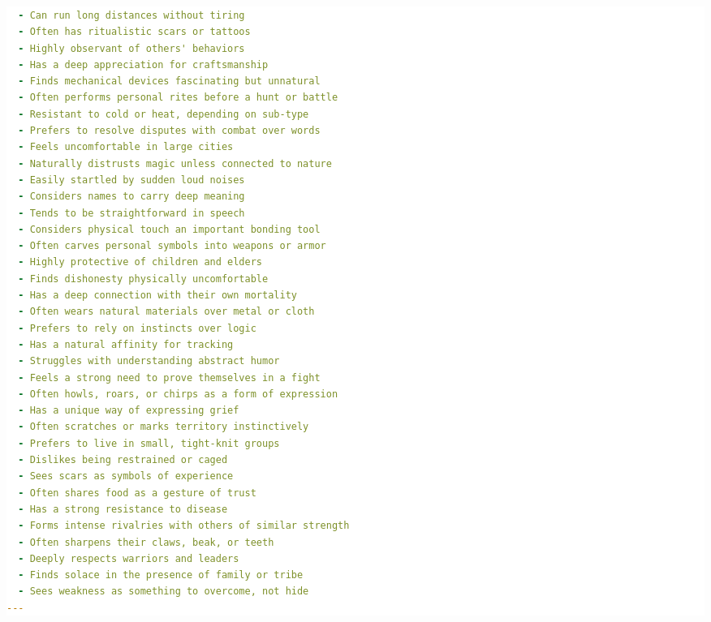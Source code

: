 ```yaml
  - Can run long distances without tiring  
  - Often has ritualistic scars or tattoos  
  - Highly observant of others' behaviors  
  - Has a deep appreciation for craftsmanship  
  - Finds mechanical devices fascinating but unnatural  
  - Often performs personal rites before a hunt or battle  
  - Resistant to cold or heat, depending on sub-type  
  - Prefers to resolve disputes with combat over words  
  - Feels uncomfortable in large cities  
  - Naturally distrusts magic unless connected to nature  
  - Easily startled by sudden loud noises  
  - Considers names to carry deep meaning  
  - Tends to be straightforward in speech  
  - Considers physical touch an important bonding tool  
  - Often carves personal symbols into weapons or armor  
  - Highly protective of children and elders  
  - Finds dishonesty physically uncomfortable  
  - Has a deep connection with their own mortality  
  - Often wears natural materials over metal or cloth  
  - Prefers to rely on instincts over logic  
  - Has a natural affinity for tracking  
  - Struggles with understanding abstract humor  
  - Feels a strong need to prove themselves in a fight  
  - Often howls, roars, or chirps as a form of expression  
  - Has a unique way of expressing grief  
  - Often scratches or marks territory instinctively  
  - Prefers to live in small, tight-knit groups  
  - Dislikes being restrained or caged  
  - Sees scars as symbols of experience  
  - Often shares food as a gesture of trust  
  - Has a strong resistance to disease  
  - Forms intense rivalries with others of similar strength  
  - Often sharpens their claws, beak, or teeth  
  - Deeply respects warriors and leaders  
  - Finds solace in the presence of family or tribe  
  - Sees weakness as something to overcome, not hide  
---
```


